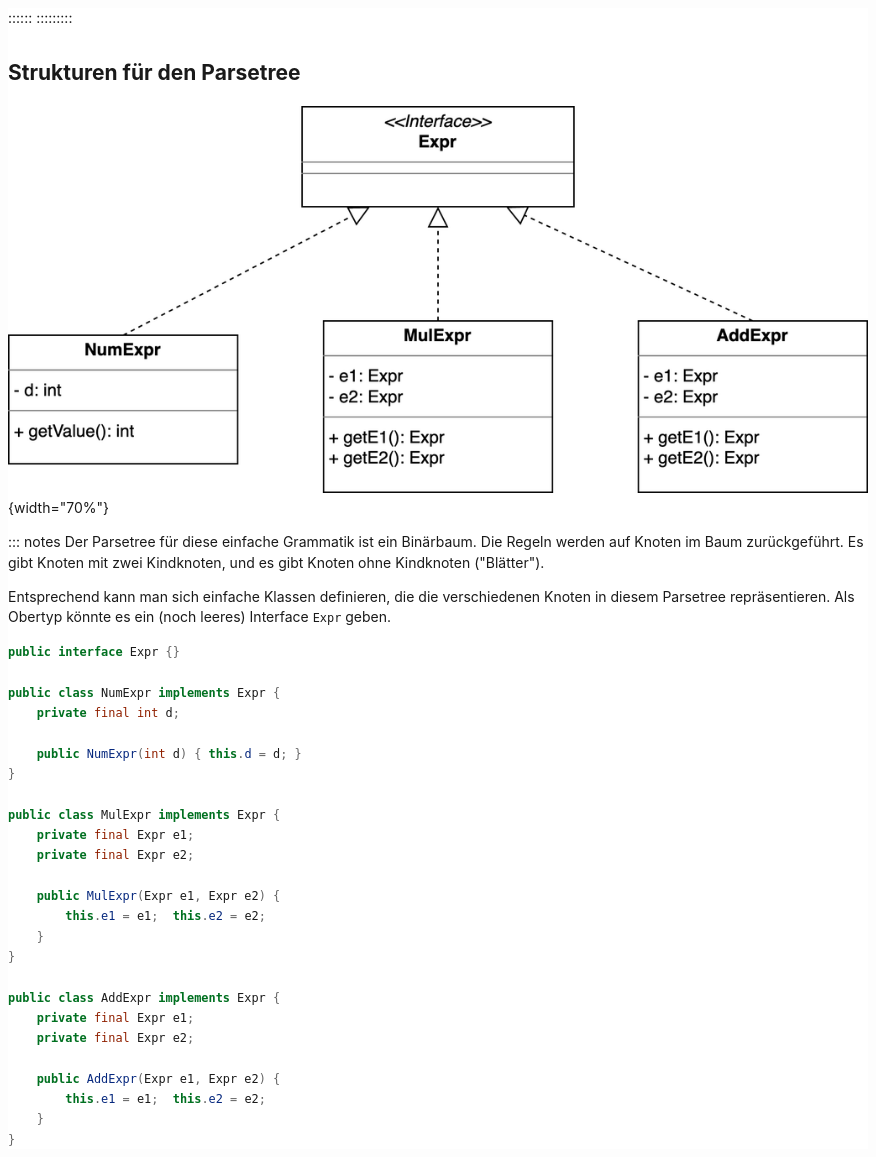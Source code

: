 ::::::
:::::::::


## Strukturen für den Parsetree

![](images/parsetree_classes_uml.png){width="70%"}

::: notes
Der Parsetree für diese einfache Grammatik ist ein Binärbaum. Die Regeln
werden auf Knoten im Baum zurückgeführt. Es gibt Knoten mit zwei Kindknoten,
und es gibt Knoten ohne Kindknoten ("Blätter").

Entsprechend kann man sich einfache Klassen definieren, die die verschiedenen
Knoten in diesem Parsetree repräsentieren. Als Obertyp könnte es ein (noch
leeres) Interface `Expr` geben.

```java
public interface Expr {}

public class NumExpr implements Expr {
    private final int d;

    public NumExpr(int d) { this.d = d; }
}

public class MulExpr implements Expr {
    private final Expr e1;
    private final Expr e2;

    public MulExpr(Expr e1, Expr e2) {
        this.e1 = e1;  this.e2 = e2;
    }
}

public class AddExpr implements Expr {
    private final Expr e1;
    private final Expr e2;

    public AddExpr(Expr e1, Expr e2) {
        this.e1 = e1;  this.e2 = e2;
    }
}


```